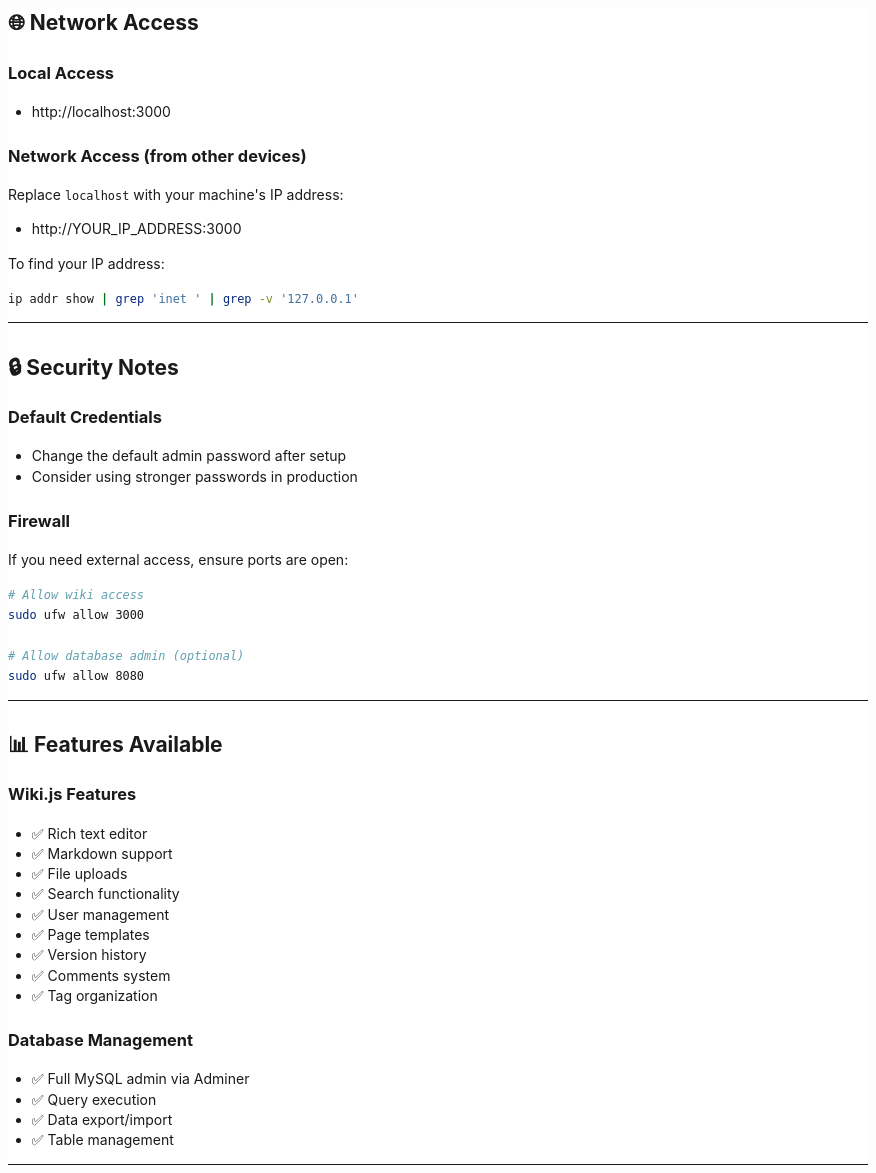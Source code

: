 
## 🌐 **Network Access**

### Local Access
- http://localhost:3000

### Network Access (from other devices)
Replace `localhost` with your machine's IP address:
- http://YOUR_IP_ADDRESS:3000

To find your IP address:
```bash
ip addr show | grep 'inet ' | grep -v '127.0.0.1'
```

---

## 🔒 **Security Notes**

### Default Credentials
- Change the default admin password after setup
- Consider using stronger passwords in production

### Firewall
If you need external access, ensure ports are open:
```bash
# Allow wiki access
sudo ufw allow 3000

# Allow database admin (optional)
sudo ufw allow 8080
```

---

## 📊 **Features Available**

### Wiki.js Features
- ✅ Rich text editor
- ✅ Markdown support
- ✅ File uploads
- ✅ Search functionality
- ✅ User management
- ✅ Page templates
- ✅ Version history
- ✅ Comments system
- ✅ Tag organization

### Database Management
- ✅ Full MySQL admin via Adminer
- ✅ Query execution
- ✅ Data export/import
- ✅ Table management

---